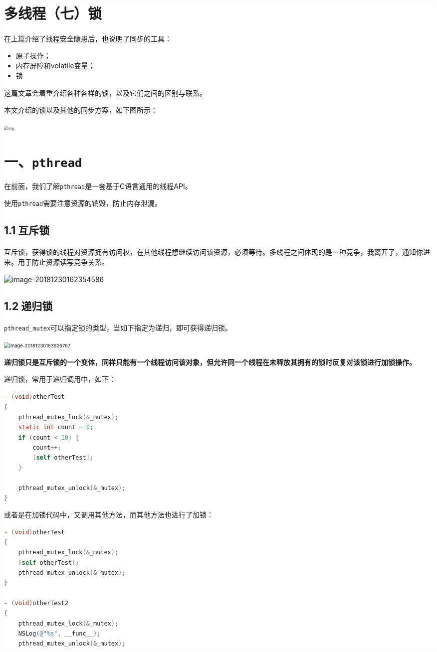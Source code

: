 # 多线程（七）锁

在上篇介绍了线程安全隐患后，也说明了同步的工具：

- 原子操作；
- 内存屏障和volatile变量；
- 锁

这篇文章会着重介绍各种各样的锁，以及它们之间的区别与联系。

本文介绍的锁以及其他的同步方案，如下图所示：

<img src="https://raw.githubusercontent.com/awanglilong/blog/main/uPic/2018-12-30-082022.png" alt="img" style="zoom:50%;" />

# 一、`pthread`

在前面，我们了解`pthread`是一套基于C语言通用的线程API。

使用`pthread`需要注意资源的销毁，防止内存泄漏。

## 1.1 互斥锁

互斥锁，获得锁的线程对资源拥有访问权，在其他线程想继续访问该资源，必须等待。多线程之间体现的是一种竞争，我离开了，通知你进来。用于防止资源读写竞争关系。

![image-20181230162354586](https://raw.githubusercontent.com/awanglilong/blog/main/uPic/2018-12-30-082355.png)

## 1.2 递归锁

`pthread_mutex`可以指定锁的类型，当如下指定为递归，即可获得递归锁。

<img src="https://raw.githubusercontent.com/awanglilong/blog/main/uPic/2018-12-30-083927.png" alt="image-20181230163926767" style="zoom:67%;" />

**递归锁只是互斥锁的一个变体，同样只能有一个线程访问该对象，但允许同一个线程在未释放其拥有的锁时反复对该锁进行加锁操作。**

递归锁，常用于递归调用中，如下：

```objective-c
- (void)otherTest
{
    pthread_mutex_lock(&_mutex);    
    static int count = 0;
    if (count < 10) {
        count++;
        [self otherTest];
    }
    
    pthread_mutex_unlock(&_mutex);
}
```

或者是在加锁代码中，又调用其他方法，而其他方法也进行了加锁：

```objective-c
- (void)otherTest
{
    pthread_mutex_lock(&_mutex);    
    [self otherTest];
    pthread_mutex_unlock(&_mutex);
}

- (void)otherTest2
{
    pthread_mutex_lock(&_mutex);
    NSLog(@"%s", __func__);
    pthread_mutex_unlock(&_mutex);
```